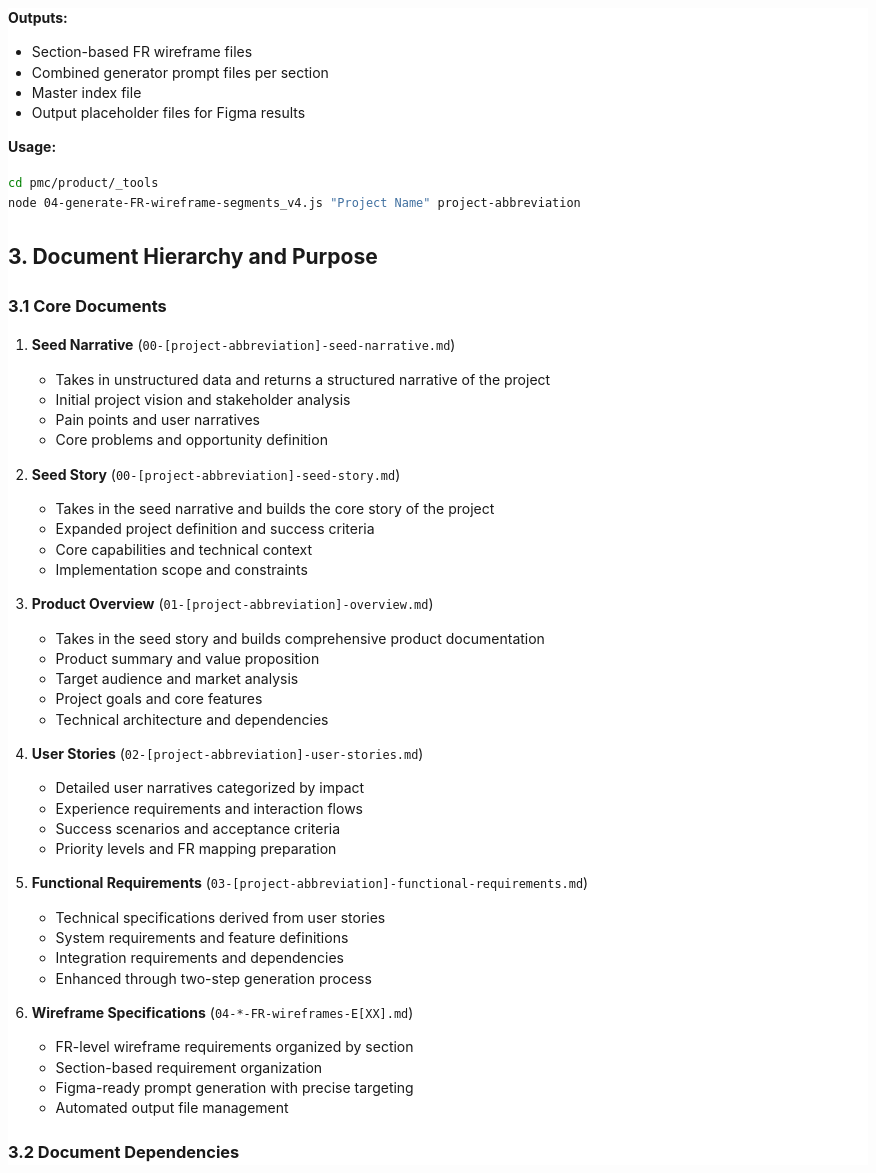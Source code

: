 **Outputs:**
- Section-based FR wireframe files
- Combined generator prompt files per section
- Master index file
- Output placeholder files for Figma results

**Usage:**
```bash
cd pmc/product/_tools
node 04-generate-FR-wireframe-segments_v4.js "Project Name" project-abbreviation
```

## 3. Document Hierarchy and Purpose

### 3.1 Core Documents

1. **Seed Narrative** (`00-[project-abbreviation]-seed-narrative.md`)
   - Takes in unstructured data and returns a structured narrative of the project
   - Initial project vision and stakeholder analysis
   - Pain points and user narratives
   - Core problems and opportunity definition

2. **Seed Story** (`00-[project-abbreviation]-seed-story.md`)
   - Takes in the seed narrative and builds the core story of the project
   - Expanded project definition and success criteria
   - Core capabilities and technical context
   - Implementation scope and constraints

3. **Product Overview** (`01-[project-abbreviation]-overview.md`)
   - Takes in the seed story and builds comprehensive product documentation
   - Product summary and value proposition
   - Target audience and market analysis
   - Project goals and core features
   - Technical architecture and dependencies

4. **User Stories** (`02-[project-abbreviation]-user-stories.md`)
   - Detailed user narratives categorized by impact
   - Experience requirements and interaction flows
   - Success scenarios and acceptance criteria
   - Priority levels and FR mapping preparation

5. **Functional Requirements** (`03-[project-abbreviation]-functional-requirements.md`)
   - Technical specifications derived from user stories
   - System requirements and feature definitions
   - Integration requirements and dependencies
   - Enhanced through two-step generation process

6. **Wireframe Specifications** (`04-*-FR-wireframes-E[XX].md`)
   - FR-level wireframe requirements organized by section
   - Section-based requirement organization
   - Figma-ready prompt generation with precise targeting
   - Automated output file management

### 3.2 Document Dependencies
